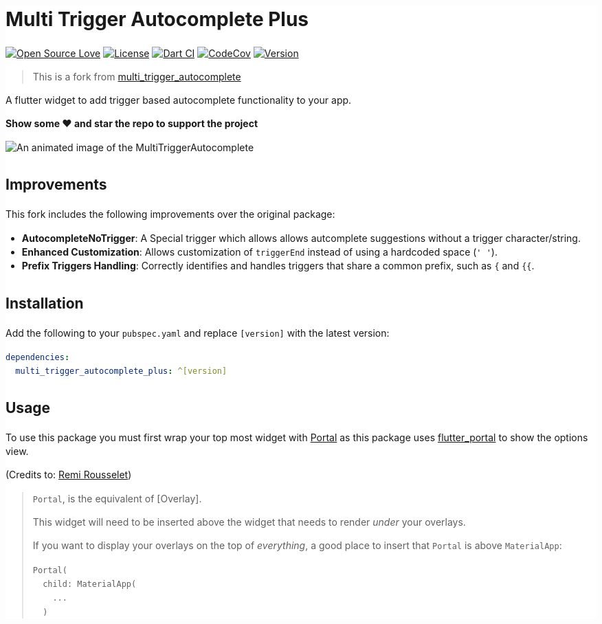 # Multi Trigger Autocomplete Plus

[![Open Source Love](https://badges.frapsoft.com/os/v1/open-source.svg?v=102)](https://opensource.org/licenses/MIT) [![License](https://img.shields.io/badge/license-MIT-blue.svg)](https://github.com/xsahil03x/multi_trigger_autocomplete/blob/master/LICENSE) [![Dart CI](https://github.com/xsahil03x/multi_trigger_autocomplete/workflows/multi_trigger_autocomplete/badge.svg)](https://github.com/xsahil03x/multi_trigger_autocomplete/actions) [![CodeCov](https://codecov.io/gh/xsahil03x/multi_trigger_autocomplete/branch/master/graph/badge.svg)](https://codecov.io/gh/xsahil03x/multi_trigger_autocomplete) [![Version](https://img.shields.io/pub/v/multi_trigger_autocomplete.svg)](https://pub.dartlang.org/packages/multi_trigger_autocomplete)

> This is a fork from [multi_trigger_autocomplete](https://pub.dev/packages/multi_trigger_autocomplete)

A flutter widget to add trigger based autocomplete functionality to your app.

**Show some ❤️ and star the repo to support the project**

<p>
  <img src="https://github.com/DenserMeerkat/multi_trigger_autocomplete_plus/blob/master/asset/package_demo.gif?raw=true" alt="An animated image of the MultiTriggerAutocomplete" height="400"/>
</p>

## Improvements

This fork includes the following improvements over the original package:

- **AutocompleteNoTrigger**: A Special trigger which allows allows autcomplete suggestions without a trigger character/string.
- **Enhanced Customization**: Allows customization of `triggerEnd` instead of using a hardcoded space (`' '`).
- **Prefix Triggers Handling**: Correctly identifies and handles triggers that share a common prefix, such as `{` and `{{`.

## Installation

Add the following to your `pubspec.yaml` and replace `[version]` with the latest version:

```yaml
dependencies:
  multi_trigger_autocomplete_plus: ^[version]
```

## Usage

To use this package you must first wrap your top most widget
with [Portal](https://pub.dev/documentation/flutter_portal/latest/flutter_portal/Portal-class.html) as this package
uses [flutter_portal](https://pub.dev/packages/flutter_portal)
to show the options view.

(Credits to: [Remi Rousselet](https://github.com/rrousselGit))

> `Portal`, is the equivalent of [Overlay].
>
> This widget will need to be inserted above the widget that needs to render
> _under_ your overlays.
>
> If you want to display your overlays on the top of _everything_, a good place
> to insert that `Portal` is above `MaterialApp`:
>
> ```dart
> Portal(
>   child: MaterialApp(
>     ...
>   )